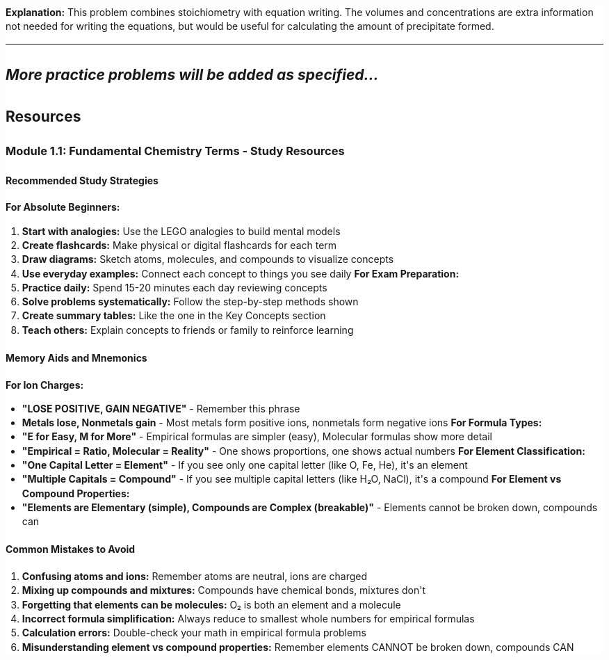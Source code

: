**Explanation:** This problem combines stoichiometry with equation writing. The volumes and concentrations are extra information not needed for writing the equations, but would be useful for calculating the amount of precipitate formed.

---

*More practice problems will be added as specified...*
---

## Resources

### Module 1.1: Fundamental Chemistry Terms - Study Resources

#### **Recommended Study Strategies**

**For Absolute Beginners:**

1. **Start with analogies:** Use the LEGO analogies to build mental models
2. **Create flashcards:** Make physical or digital flashcards for each term
3. **Draw diagrams:** Sketch atoms, molecules, and compounds to visualize concepts
4. **Use everyday examples:** Connect each concept to things you see daily
**For Exam Preparation:**
1. **Practice daily:** Spend 15-20 minutes each day reviewing concepts
2. **Solve problems systematically:** Follow the step-by-step methods shown
3. **Create summary tables:** Like the one in the Key Concepts section
4. **Teach others:** Explain concepts to friends or family to reinforce learning

#### **Memory Aids and Mnemonics**

**For Ion Charges:**

- **"LOSE POSITIVE, GAIN NEGATIVE"** - Remember this phrase
- **Metals lose, Nonmetals gain** - Most metals form positive ions, nonmetals form negative ions
**For Formula Types:**
- **"E for Easy, M for More"** - Empirical formulas are simpler (easy), Molecular formulas show more detail
- **"Empirical = Ratio, Molecular = Reality"** - One shows proportions, one shows actual numbers
**For Element Classification:**
- **"One Capital Letter = Element"** - If you see only one capital letter (like O, Fe, He), it's an element
- **"Multiple Capitals = Compound"** - If you see multiple capital letters (like H₂O, NaCl), it's a compound
**For Element vs Compound Properties:**
- **"Elements are Elementary (simple), Compounds are Complex (breakable)"** - Elements cannot be broken down, compounds can

#### **Common Mistakes to Avoid**

1. **Confusing atoms and ions:** Remember atoms are neutral, ions are charged
2. **Mixing up compounds and mixtures:** Compounds have chemical bonds, mixtures don't
3. **Forgetting that elements can be molecules:** O₂ is both an element and a molecule
4. **Incorrect formula simplification:** Always reduce to smallest whole numbers for empirical formulas
5. **Calculation errors:** Double-check your math in empirical formula problems
6. **Misunderstanding element vs compound properties:** Remember elements CANNOT be broken down, compounds CAN
